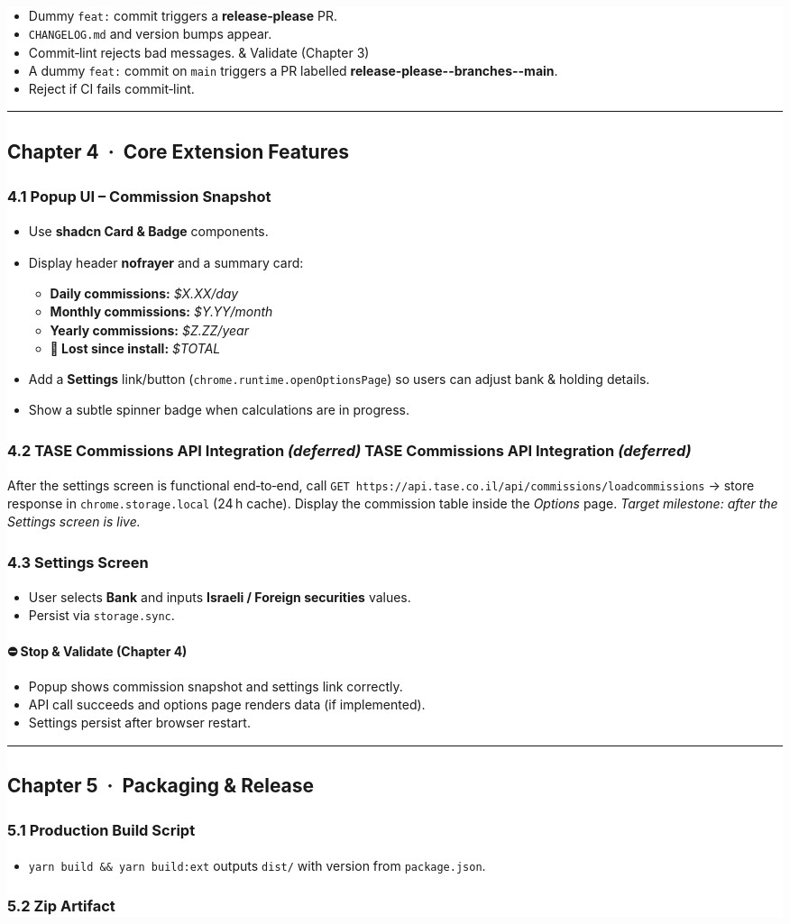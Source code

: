* Dummy `feat:` commit triggers a **release‑please** PR.
* `CHANGELOG.md` and version bumps appear.
* Commit‑lint rejects bad messages. & Validate (Chapter 3)
* A dummy `feat:` commit on `main` triggers a PR labelled **release‑please--branches--main**.
* Reject if CI fails commit‑lint.

---

## Chapter 4  ·  Core Extension Features

### 4.1 Popup UI – Commission Snapshot

* Use **shadcn Card & Badge** components.
* Display header **nofrayer** and a summary card:

  * **Daily commissions:** *\$X.XX/day*
  * **Monthly commissions:** *\$Y.YY/month*
  * **Yearly commissions:** *\$Z.ZZ/year*
  * **💸 Lost since install:** *\$TOTAL*
* Add a **Settings** link/button (`chrome.runtime.openOptionsPage`) so users can adjust bank & holding details.
* Show a subtle spinner badge when calculations are in progress.

### 4.2 TASE Commissions API Integration *(deferred)* TASE Commissions API Integration *(deferred)*

After the settings screen is functional end‑to‑end, call
`GET https://api.tase.co.il/api/commissions/loadcommissions` → store response in `chrome.storage.local` (24 h cache).
Display the commission table inside the *Options* page.
*Target milestone: after the Settings screen is live.*

### 4.3 Settings Screen

* User selects **Bank** and inputs **Israeli / Foreign securities** values.
* Persist via `storage.sync`.

#### ⛔️ Stop & Validate (Chapter 4)

* Popup shows commission snapshot and settings link correctly.
* API call succeeds and options page renders data (if implemented).
* Settings persist after browser restart.

---

## Chapter 5  ·  Packaging & Release

### 5.1 Production Build Script

* `yarn build && yarn build:ext` outputs `dist/` with version from `package.json`.

### 5.2 Zip Artifact
